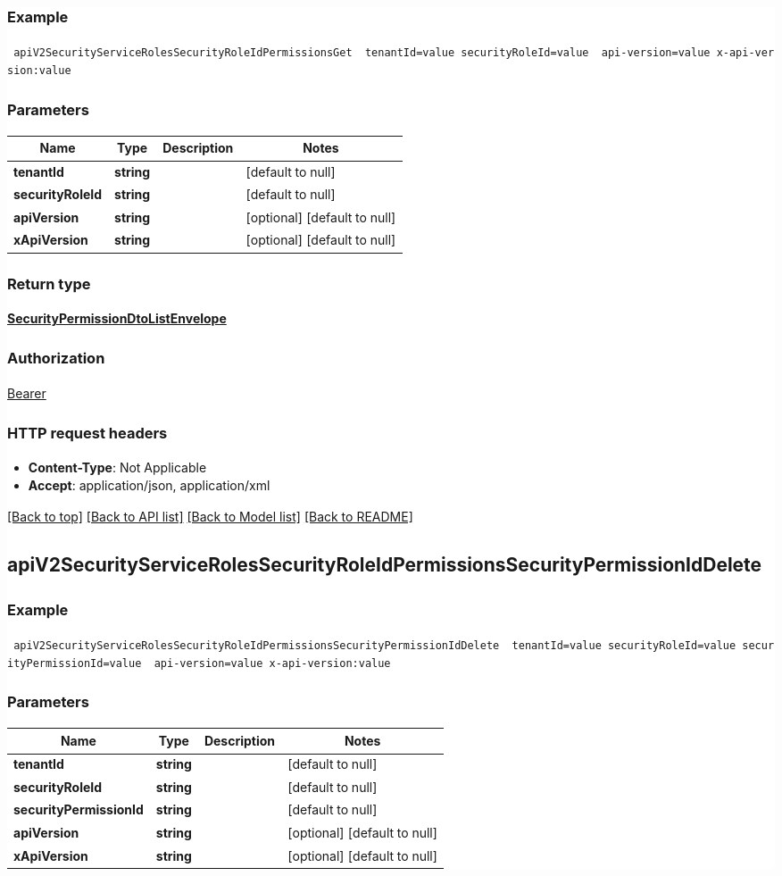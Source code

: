 

### Example

```bash
 apiV2SecurityServiceRolesSecurityRoleIdPermissionsGet  tenantId=value securityRoleId=value  api-version=value x-api-version:value
```

### Parameters


Name | Type | Description  | Notes
------------- | ------------- | ------------- | -------------
 **tenantId** | **string** |  | [default to null]
 **securityRoleId** | **string** |  | [default to null]
 **apiVersion** | **string** |  | [optional] [default to null]
 **xApiVersion** | **string** |  | [optional] [default to null]

### Return type

[**SecurityPermissionDtoListEnvelope**](SecurityPermissionDtoListEnvelope.md)

### Authorization

[Bearer](../README.md#Bearer)

### HTTP request headers

- **Content-Type**: Not Applicable
- **Accept**: application/json, application/xml

[[Back to top]](#) [[Back to API list]](../README.md#documentation-for-api-endpoints) [[Back to Model list]](../README.md#documentation-for-models) [[Back to README]](../README.md)


## apiV2SecurityServiceRolesSecurityRoleIdPermissionsSecurityPermissionIdDelete



### Example

```bash
 apiV2SecurityServiceRolesSecurityRoleIdPermissionsSecurityPermissionIdDelete  tenantId=value securityRoleId=value securityPermissionId=value  api-version=value x-api-version:value
```

### Parameters


Name | Type | Description  | Notes
------------- | ------------- | ------------- | -------------
 **tenantId** | **string** |  | [default to null]
 **securityRoleId** | **string** |  | [default to null]
 **securityPermissionId** | **string** |  | [default to null]
 **apiVersion** | **string** |  | [optional] [default to null]
 **xApiVersion** | **string** |  | [optional] [default to null]
